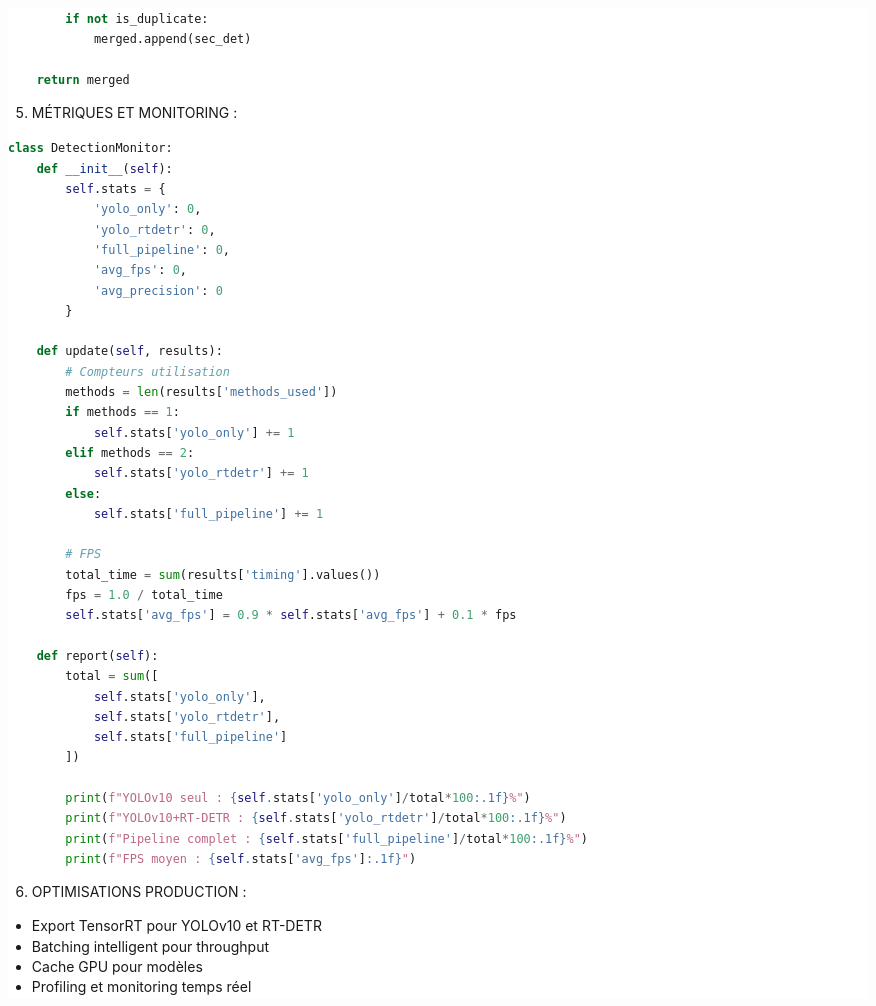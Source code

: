 ```python
        if not is_duplicate:
            merged.append(sec_det)
    
    return merged
```

5. MÉTRIQUES ET MONITORING :
```python
class DetectionMonitor:
    def __init__(self):
        self.stats = {
            'yolo_only': 0,
            'yolo_rtdetr': 0,
            'full_pipeline': 0,
            'avg_fps': 0,
            'avg_precision': 0
        }
    
    def update(self, results):
        # Compteurs utilisation
        methods = len(results['methods_used'])
        if methods == 1:
            self.stats['yolo_only'] += 1
        elif methods == 2:
            self.stats['yolo_rtdetr'] += 1
        else:
            self.stats['full_pipeline'] += 1
        
        # FPS
        total_time = sum(results['timing'].values())
        fps = 1.0 / total_time
        self.stats['avg_fps'] = 0.9 * self.stats['avg_fps'] + 0.1 * fps
        
    def report(self):
        total = sum([
            self.stats['yolo_only'],
            self.stats['yolo_rtdetr'],
            self.stats['full_pipeline']
        ])
        
        print(f"YOLOv10 seul : {self.stats['yolo_only']/total*100:.1f}%")
        print(f"YOLOv10+RT-DETR : {self.stats['yolo_rtdetr']/total*100:.1f}%")
        print(f"Pipeline complet : {self.stats['full_pipeline']/total*100:.1f}%")
        print(f"FPS moyen : {self.stats['avg_fps']:.1f}")
```

6. OPTIMISATIONS PRODUCTION :
- Export TensorRT pour YOLOv10 et RT-DETR
- Batching intelligent pour throughput
- Cache GPU pour modèles
- Profiling et monitoring temps réel
